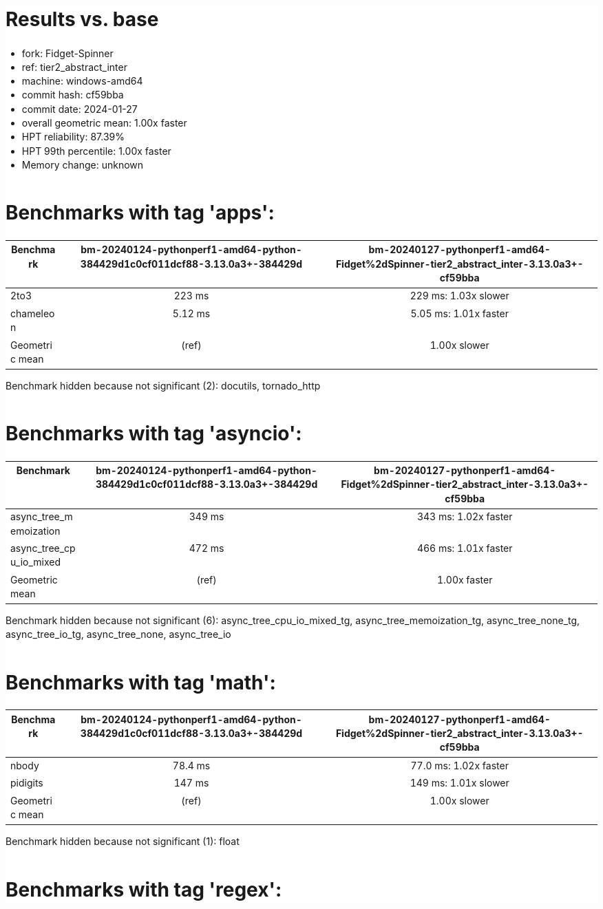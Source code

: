 # Results vs. base

- fork: Fidget-Spinner
- ref: tier2_abstract_inter
- machine: windows-amd64
- commit hash: cf59bba
- commit date: 2024-01-27
- overall geometric mean: 1.00x faster
- HPT reliability: 87.39%
- HPT 99th percentile: 1.00x faster
- Memory change: unknown

Benchmarks with tag 'apps':
===========================

| Benchmark      | bm-20240124-pythonperf1-amd64-python-384429d1c0cf011dcf88-3.13.0a3+-384429d | bm-20240127-pythonperf1-amd64-Fidget%2dSpinner-tier2_abstract_inter-3.13.0a3+-cf59bba |
|----------------|:---------------------------------------------------------------------------:|:-------------------------------------------------------------------------------------:|
| 2to3           | 223 ms                                                                      | 229 ms: 1.03x slower                                                                  |
| chameleon      | 5.12 ms                                                                     | 5.05 ms: 1.01x faster                                                                 |
| Geometric mean | (ref)                                                                       | 1.00x slower                                                                          |

Benchmark hidden because not significant (2): docutils, tornado_http

Benchmarks with tag 'asyncio':
==============================

| Benchmark               | bm-20240124-pythonperf1-amd64-python-384429d1c0cf011dcf88-3.13.0a3+-384429d | bm-20240127-pythonperf1-amd64-Fidget%2dSpinner-tier2_abstract_inter-3.13.0a3+-cf59bba |
|-------------------------|:---------------------------------------------------------------------------:|:-------------------------------------------------------------------------------------:|
| async_tree_memoization  | 349 ms                                                                      | 343 ms: 1.02x faster                                                                  |
| async_tree_cpu_io_mixed | 472 ms                                                                      | 466 ms: 1.01x faster                                                                  |
| Geometric mean          | (ref)                                                                       | 1.00x faster                                                                          |

Benchmark hidden because not significant (6): async_tree_cpu_io_mixed_tg, async_tree_memoization_tg, async_tree_none_tg, async_tree_io_tg, async_tree_none, async_tree_io

Benchmarks with tag 'math':
===========================

| Benchmark      | bm-20240124-pythonperf1-amd64-python-384429d1c0cf011dcf88-3.13.0a3+-384429d | bm-20240127-pythonperf1-amd64-Fidget%2dSpinner-tier2_abstract_inter-3.13.0a3+-cf59bba |
|----------------|:---------------------------------------------------------------------------:|:-------------------------------------------------------------------------------------:|
| nbody          | 78.4 ms                                                                     | 77.0 ms: 1.02x faster                                                                 |
| pidigits       | 147 ms                                                                      | 149 ms: 1.01x slower                                                                  |
| Geometric mean | (ref)                                                                       | 1.00x slower                                                                          |

Benchmark hidden because not significant (1): float

Benchmarks with tag 'regex':
============================
